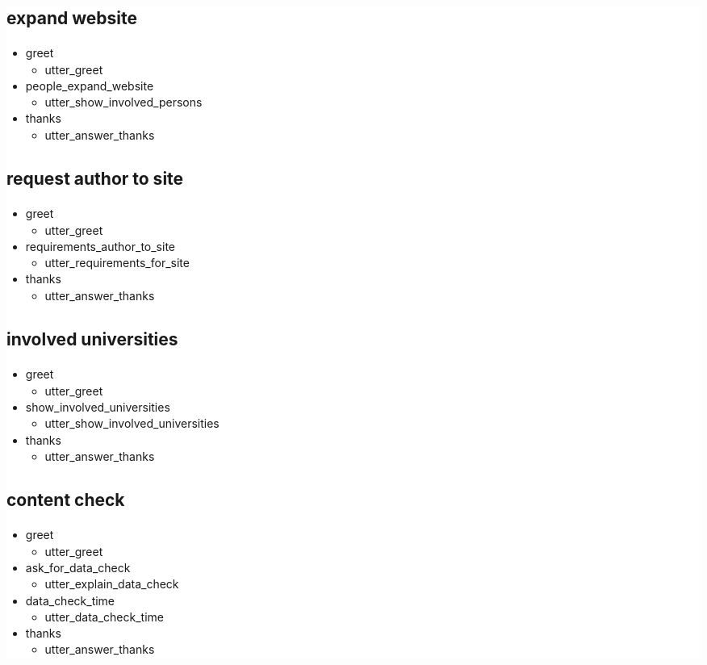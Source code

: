 ## expand website
* greet
   - utter_greet
* people_expand_website
   - utter_show_involved_persons
* thanks
   - utter_answer_thanks

## request author to site
* greet
   - utter_greet
* requirements_author_to_site
   - utter_requirements_for_site
* thanks
   - utter_answer_thanks

## involved universities
* greet
   - utter_greet
* show_involved_universities
   - utter_show_involved_universities
* thanks
   - utter_answer_thanks

## content check
* greet
   - utter_greet
* ask_for_data_check
   - utter_explain_data_check
* data_check_time
   - utter_data_check_time
* thanks
   - utter_answer_thanks


